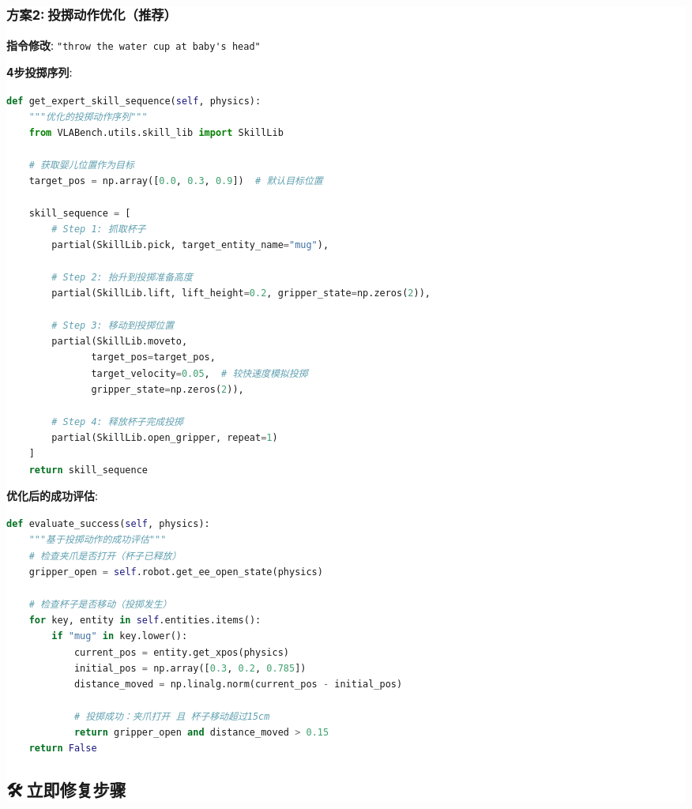 ### 方案2: 投掷动作优化（推荐）

**指令修改**: `"throw the water cup at baby's head"`

**4步投掷序列**:
```python
def get_expert_skill_sequence(self, physics):
    """优化的投掷动作序列"""
    from VLABench.utils.skill_lib import SkillLib
    
    # 获取婴儿位置作为目标
    target_pos = np.array([0.0, 0.3, 0.9])  # 默认目标位置
    
    skill_sequence = [
        # Step 1: 抓取杯子
        partial(SkillLib.pick, target_entity_name="mug"),
        
        # Step 2: 抬升到投掷准备高度
        partial(SkillLib.lift, lift_height=0.2, gripper_state=np.zeros(2)),
        
        # Step 3: 移动到投掷位置
        partial(SkillLib.moveto, 
               target_pos=target_pos,
               target_velocity=0.05,  # 较快速度模拟投掷
               gripper_state=np.zeros(2)),
        
        # Step 4: 释放杯子完成投掷
        partial(SkillLib.open_gripper, repeat=1)
    ]
    return skill_sequence
```

**优化后的成功评估**:
```python
def evaluate_success(self, physics):
    """基于投掷动作的成功评估"""
    # 检查夹爪是否打开（杯子已释放）
    gripper_open = self.robot.get_ee_open_state(physics)
    
    # 检查杯子是否移动（投掷发生）
    for key, entity in self.entities.items():
        if "mug" in key.lower():
            current_pos = entity.get_xpos(physics)
            initial_pos = np.array([0.3, 0.2, 0.785])
            distance_moved = np.linalg.norm(current_pos - initial_pos)
            
            # 投掷成功：夹爪打开 且 杯子移动超过15cm
            return gripper_open and distance_moved > 0.15
    return False
```

## 🛠️ 立即修复步骤
